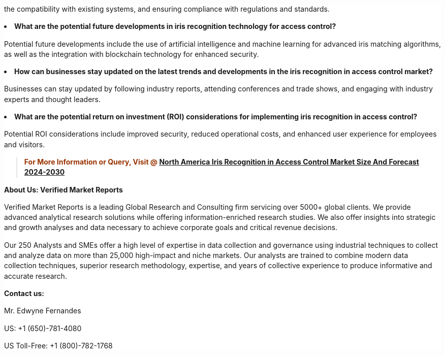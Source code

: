 the compatibility with existing systems, and ensuring compliance with regulations and standards.</p> <li><strong>What are the potential future developments in iris recognition technology for access control?</div><div></strong></li> <p>Potential future developments include the use of artificial intelligence and machine learning for advanced iris matching algorithms, as well as the integration with blockchain technology for enhanced security.</p> <li><strong>How can businesses stay updated on the latest trends and developments in the iris recognition in access control market?</div><div></strong></li> <p>Businesses can stay updated by following industry reports, attending conferences and trade shows, and engaging with industry experts and thought leaders.</p> <li><strong>What are the potential return on investment (ROI) considerations for implementing iris recognition in access control?</div><div></strong></li> <p>Potential ROI considerations include improved security, reduced operational costs, and enhanced user experience for employees and visitors.</p></ol></body></html></p><blockquote><p><span style="color: #993300;"><strong>For More Information or Query, Visit @ <a href="https://www.verifiedmarketreports.com/product/global-iris-recognition-in-access-control-market-2018-by-manufacturers-countries-type-and-application-forecast-to-2023/">North America Iris Recognition in Access Control Market Size And Forecast 2024-2030</a></strong></span></p></blockquote><p><strong>About Us: Verified Market Reports</strong></p><p>Verified Market Reports is a leading Global Research and Consulting firm servicing over 5000+ global clients. We provide advanced analytical research solutions while offering information-enriched research studies. We also offer insights into strategic and growth analyses and data necessary to achieve corporate goals and critical revenue decisions.</p><p>Our 250 Analysts and SMEs offer a high level of expertise in data collection and governance using industrial techniques to collect and analyze data on more than 25,000 high-impact and niche markets. Our analysts are trained to combine modern data collection techniques, superior research methodology, expertise, and years of collective experience to produce informative and accurate research.</p><p><strong>Contact us:</strong></p><p>Mr. Edwyne Fernandes</p><p>US: +1 (650)-781-4080</p><p>US Toll-Free: +1 (800)-782-1768</p>
